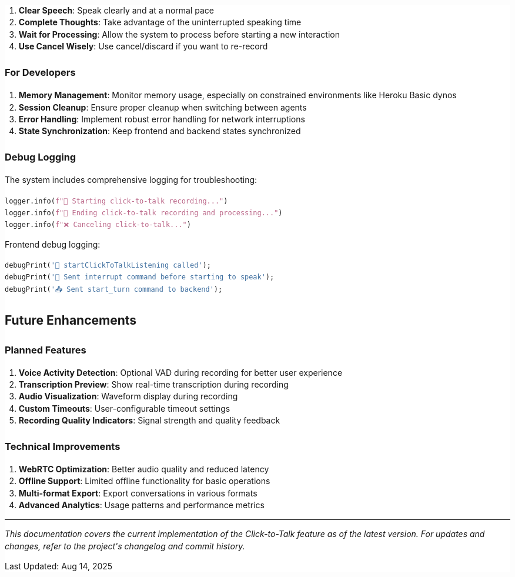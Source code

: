 1. **Clear Speech**: Speak clearly and at a normal pace
2. **Complete Thoughts**: Take advantage of the uninterrupted speaking time
3. **Wait for Processing**: Allow the system to process before starting a new interaction
4. **Use Cancel Wisely**: Use cancel/discard if you want to re-record

### For Developers

1. **Memory Management**: Monitor memory usage, especially on constrained environments like Heroku Basic dynos
2. **Session Cleanup**: Ensure proper cleanup when switching between agents
3. **Error Handling**: Implement robust error handling for network interruptions
4. **State Synchronization**: Keep frontend and backend states synchronized


### Debug Logging

The system includes comprehensive logging for troubleshooting:

```python
logger.info(f"🎤 Starting click-to-talk recording...")
logger.info(f"🛑 Ending click-to-talk recording and processing...")
logger.info(f"❌ Canceling click-to-talk...")
```

Frontend debug logging:

```dart
debugPrint('🎤 startClickToTalkListening called');
debugPrint('🛑 Sent interrupt command before starting to speak');
debugPrint('📤 Sent start_turn command to backend');
```

## Future Enhancements

### Planned Features

1. **Voice Activity Detection**: Optional VAD during recording for better user experience
2. **Transcription Preview**: Show real-time transcription during recording
3. **Audio Visualization**: Waveform display during recording
4. **Custom Timeouts**: User-configurable timeout settings
5. **Recording Quality Indicators**: Signal strength and quality feedback

### Technical Improvements

1. **WebRTC Optimization**: Better audio quality and reduced latency
2. **Offline Support**: Limited offline functionality for basic operations
3. **Multi-format Export**: Export conversations in various formats
4. **Advanced Analytics**: Usage patterns and performance metrics

---

*This documentation covers the current implementation of the Click-to-Talk feature as of the latest version. For updates and changes, refer to the project's changelog and commit history.*

Last Updated: Aug 14, 2025
